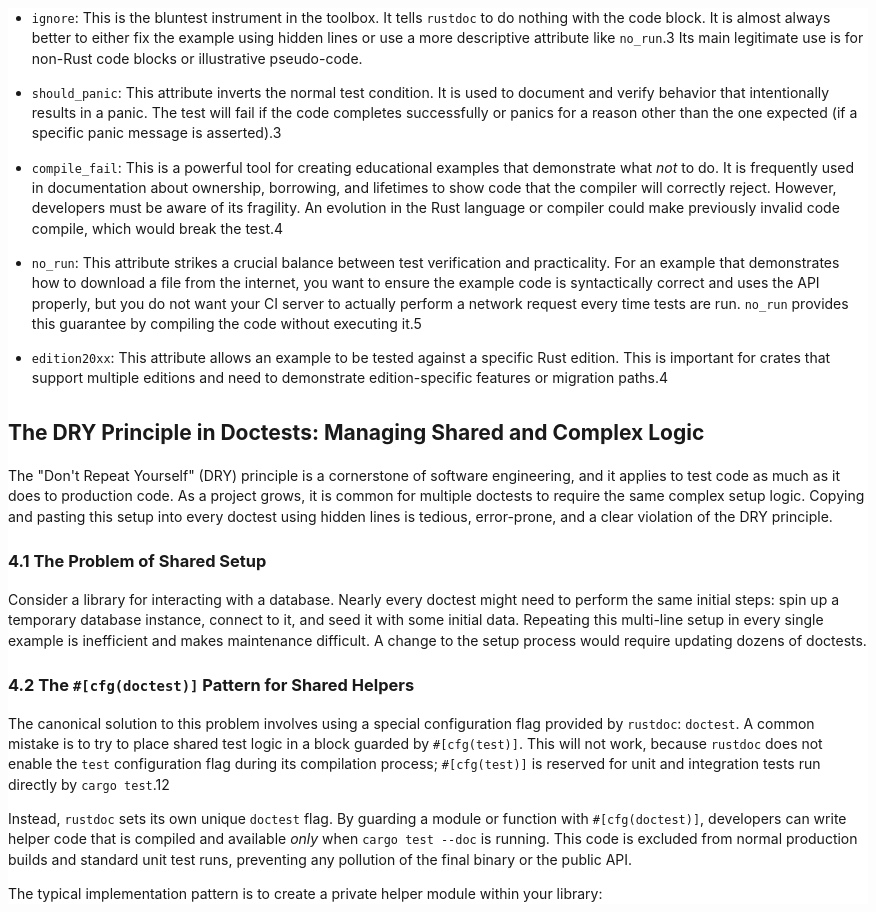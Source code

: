 - `ignore`: This is the bluntest instrument in the toolbox. It tells `rustdoc` to do nothing with the code block. It is almost always better to either fix the example using hidden lines or use a more descriptive attribute like `no_run`.3 Its main legitimate use is for non-Rust code blocks or illustrative pseudo-code.

- `should_panic`: This attribute inverts the normal test condition. It is used to document and verify behavior that intentionally results in a panic. The test will fail if the code completes successfully or panics for a reason other than the one expected (if a specific panic message is asserted).3

- `compile_fail`: This is a powerful tool for creating educational examples that demonstrate what *not* to do. It is frequently used in documentation about ownership, borrowing, and lifetimes to show code that the compiler will correctly reject. However, developers must be aware of its fragility. An evolution in the Rust language or compiler could make previously invalid code compile, which would break the test.4

- `no_run`: This attribute strikes a crucial balance between test verification and practicality. For an example that demonstrates how to download a file from the internet, you want to ensure the example code is syntactically correct and uses the API properly, but you do not want your CI server to actually perform a network request every time tests are run. `no_run` provides this guarantee by compiling the code without executing it.5

- `edition20xx`: This attribute allows an example to be tested against a specific Rust edition. This is important for crates that support multiple editions and need to demonstrate edition-specific features or migration paths.4

## The DRY Principle in Doctests: Managing Shared and Complex Logic

The "Don't Repeat Yourself" (DRY) principle is a cornerstone of software engineering, and it applies to test code as much as it does to production code. As a project grows, it is common for multiple doctests to require the same complex setup logic. Copying and pasting this setup into every doctest using hidden lines is tedious, error-prone, and a clear violation of the DRY principle.

### 4.1 The Problem of Shared Setup

Consider a library for interacting with a database. Nearly every doctest might need to perform the same initial steps: spin up a temporary database instance, connect to it, and seed it with some initial data. Repeating this multi-line setup in every single example is inefficient and makes maintenance difficult. A change to the setup process would require updating dozens of doctests.

### 4.2 The `#[cfg(doctest)]` Pattern for Shared Helpers

The canonical solution to this problem involves using a special configuration flag provided by `rustdoc`: `doctest`. A common mistake is to try to place shared test logic in a block guarded by `#[cfg(test)]`. This will not work, because `rustdoc` does not enable the `test` configuration flag during its compilation process; `#[cfg(test)]` is reserved for unit and integration tests run directly by `cargo test`.12

Instead, `rustdoc` sets its own unique `doctest` flag. By guarding a module or function with `#[cfg(doctest)]`, developers can write helper code that is compiled and available *only* when `cargo test --doc` is running. This code is excluded from normal production builds and standard unit test runs, preventing any pollution of the final binary or the public API.

The typical implementation pattern is to create a private helper module within your library:

